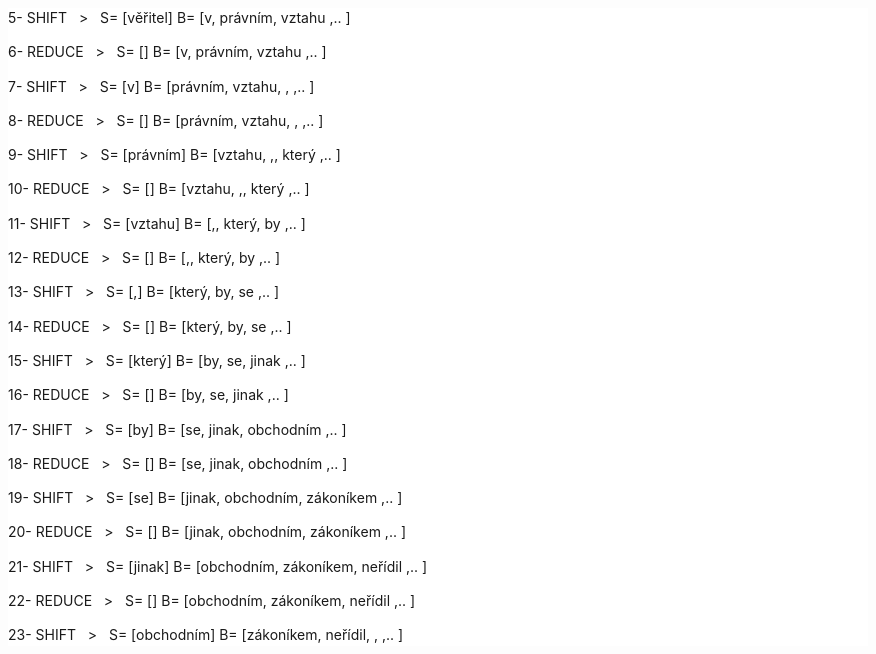 

5- SHIFT&nbsp;&nbsp;&nbsp;>&nbsp;&nbsp;&nbsp;S= [věřitel]   B= [v, právním, vztahu ,.. ]



6- REDUCE&nbsp;&nbsp;&nbsp;>&nbsp;&nbsp;&nbsp;S= []   B= [v, právním, vztahu ,.. ]



7- SHIFT&nbsp;&nbsp;&nbsp;>&nbsp;&nbsp;&nbsp;S= [v]   B= [právním, vztahu, , ,.. ]



8- REDUCE&nbsp;&nbsp;&nbsp;>&nbsp;&nbsp;&nbsp;S= []   B= [právním, vztahu, , ,.. ]



9- SHIFT&nbsp;&nbsp;&nbsp;>&nbsp;&nbsp;&nbsp;S= [právním]   B= [vztahu, ,, který ,.. ]



10- REDUCE&nbsp;&nbsp;&nbsp;>&nbsp;&nbsp;&nbsp;S= []   B= [vztahu, ,, který ,.. ]



11- SHIFT&nbsp;&nbsp;&nbsp;>&nbsp;&nbsp;&nbsp;S= [vztahu]   B= [,, který, by ,.. ]



12- REDUCE&nbsp;&nbsp;&nbsp;>&nbsp;&nbsp;&nbsp;S= []   B= [,, který, by ,.. ]



13- SHIFT&nbsp;&nbsp;&nbsp;>&nbsp;&nbsp;&nbsp;S= [,]   B= [který, by, se ,.. ]



14- REDUCE&nbsp;&nbsp;&nbsp;>&nbsp;&nbsp;&nbsp;S= []   B= [který, by, se ,.. ]



15- SHIFT&nbsp;&nbsp;&nbsp;>&nbsp;&nbsp;&nbsp;S= [který]   B= [by, se, jinak ,.. ]



16- REDUCE&nbsp;&nbsp;&nbsp;>&nbsp;&nbsp;&nbsp;S= []   B= [by, se, jinak ,.. ]



17- SHIFT&nbsp;&nbsp;&nbsp;>&nbsp;&nbsp;&nbsp;S= [by]   B= [se, jinak, obchodním ,.. ]



18- REDUCE&nbsp;&nbsp;&nbsp;>&nbsp;&nbsp;&nbsp;S= []   B= [se, jinak, obchodním ,.. ]



19- SHIFT&nbsp;&nbsp;&nbsp;>&nbsp;&nbsp;&nbsp;S= [se]   B= [jinak, obchodním, zákoníkem ,.. ]



20- REDUCE&nbsp;&nbsp;&nbsp;>&nbsp;&nbsp;&nbsp;S= []   B= [jinak, obchodním, zákoníkem ,.. ]



21- SHIFT&nbsp;&nbsp;&nbsp;>&nbsp;&nbsp;&nbsp;S= [jinak]   B= [obchodním, zákoníkem, neřídil ,.. ]



22- REDUCE&nbsp;&nbsp;&nbsp;>&nbsp;&nbsp;&nbsp;S= []   B= [obchodním, zákoníkem, neřídil ,.. ]



23- SHIFT&nbsp;&nbsp;&nbsp;>&nbsp;&nbsp;&nbsp;S= [obchodním]   B= [zákoníkem, neřídil, , ,.. ]

